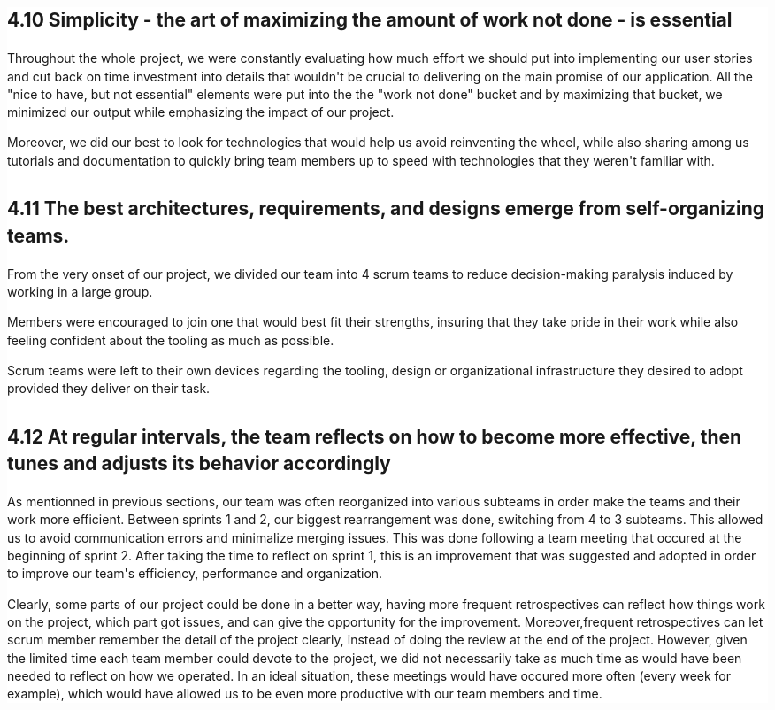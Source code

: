 <h2>
4.10 Simplicity - the art of maximizing the amount of work not done - is essential
</h2>

<p>
Throughout the whole project, we were constantly evaluating how much effort we should put into implementing our user stories and cut back on time investment into details that wouldn't be crucial to delivering on the main promise of our application. All the "nice to have, but not essential" elements were put into the the "work not done" bucket and by maximizing that bucket, we minimized our output while emphasizing the impact of our project. 


Moreover, we did our best to look for technologies that would help us avoid reinventing the wheel, while also sharing among us tutorials and documentation to quickly bring team members up to speed with technologies that they weren't familiar with. 
</p>

<h2>
4.11 The best architectures, requirements, and designs emerge from self-organizing teams. 
</h2>

<p>
From the very onset of our project, we divided our team into 4 scrum teams to reduce decision-making paralysis induced by working in a large group.  

Members were encouraged to join one that would best fit their strengths, insuring that they take pride in their work while also feeling confident about the tooling as much as possible.

Scrum teams were left to their own devices regarding the tooling, design  or organizational infrastructure they desired to adopt provided they deliver on their task.
</p>

<h2>
4.12 At regular intervals, the team reflects on how to become more effective, then tunes and adjusts its behavior accordingly
</h2>

<p>
As mentionned in previous sections, our team was often reorganized into various subteams in order make the teams and their work more efficient. Between sprints 1 and 2, our biggest rearrangement was done, switching from 4 to 3 subteams. This allowed us to avoid communication errors and minimalize merging issues. This was done following a team meeting that occured at the beginning of sprint 2. After taking the time to reflect on sprint 1, this is an improvement that was suggested and adopted in order to improve our team's efficiency, performance and organization. 

Clearly, some parts of our project could be done in a better way, having more frequent retrospectives can reflect how things work on the project, which part got issues, and can give the opportunity for the improvement. Moreover,frequent retrospectives can let scrum member remember the detail of the project clearly, instead of doing the review at the end of the project. However, given the limited time each team member could devote to the project, we did not necessarily take as much time as would have been needed to reflect on how we operated. In an ideal situation, these meetings would have occured more often (every week for example), which would have allowed us to be even more productive with our team members and time.

</p>
</div>


